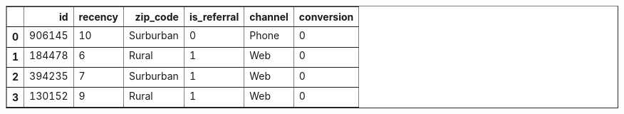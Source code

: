


<div>
<style scoped>
    .dataframe tbody tr th:only-of-type {
        vertical-align: middle;
    }

    .dataframe tbody tr th {
        vertical-align: top;
    }

    .dataframe thead th {
        text-align: right;
    }
</style>
<table border="1" class="dataframe">
  <thead>
    <tr style="text-align: right;">
      <th></th>
      <th>id</th>
      <th>recency</th>
      <th>zip_code</th>
      <th>is_referral</th>
      <th>channel</th>
      <th>conversion</th>
    </tr>
  </thead>
  <tbody>
    <tr>
      <th>0</th>
      <td>906145</td>
      <td>10</td>
      <td>Surburban</td>
      <td>0</td>
      <td>Phone</td>
      <td>0</td>
    </tr>
    <tr>
      <th>1</th>
      <td>184478</td>
      <td>6</td>
      <td>Rural</td>
      <td>1</td>
      <td>Web</td>
      <td>0</td>
    </tr>
    <tr>
      <th>2</th>
      <td>394235</td>
      <td>7</td>
      <td>Surburban</td>
      <td>1</td>
      <td>Web</td>
      <td>0</td>
    </tr>
    <tr>
      <th>3</th>
      <td>130152</td>
      <td>9</td>
      <td>Rural</td>
      <td>1</td>
      <td>Web</td>
      <td>0</td>
    </tr>